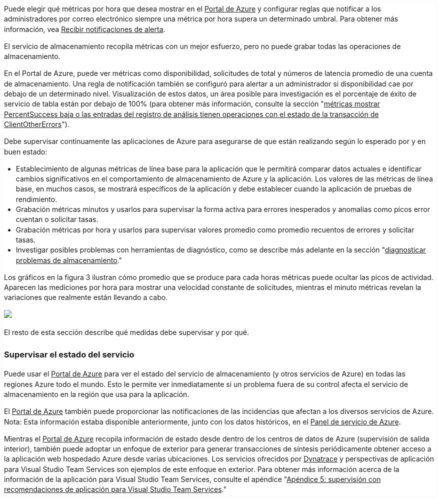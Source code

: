 Puede elegir qué métricas por hora que desea mostrar en el [Portal de Azure](https://portal.azure.com) y configurar reglas que notificar a los administradores por correo electrónico siempre una métrica por hora supera un determinado umbral. Para obtener más información, vea [Recibir notificaciones de alerta](../monitoring-and-diagnostics/insights-receive-alert-notifications.md). 

El servicio de almacenamiento recopila métricas con un mejor esfuerzo, pero no puede grabar todas las operaciones de almacenamiento.

En el Portal de Azure, puede ver métricas como disponibilidad, solicitudes de total y números de latencia promedio de una cuenta de almacenamiento. Una regla de notificación también se configuró para alertar a un administrador si disponibilidad cae por debajo de un determinado nivel. Visualización de estos datos, un área posible para investigación es el porcentaje de éxito de servicio de tabla están por debajo de 100% (para obtener más información, consulte la sección "[métricas mostrar PercentSuccess baja o las entradas del registro de análisis tienen operaciones con el estado de la transacción de ClientOtherErrors]").

Debe supervisar continuamente las aplicaciones de Azure para asegurarse de que están realizando según lo esperado por y en buen estado:

- Establecimiento de algunas métricas de línea base para la aplicación que le permitirá comparar datos actuales e identificar cambios significativos en el comportamiento de almacenamiento de Azure y la aplicación. Los valores de las métricas de línea base, en muchos casos, se mostrará específicos de la aplicación y debe establecer cuando la aplicación de pruebas de rendimiento.
- Grabación métricas minutos y usarlos para supervisar la forma activa para errores inesperados y anomalías como picos error cuentan o solicitar tasas.
- Grabación métricas por hora y usarlos para supervisar valores promedio como promedio recuentos de errores y solicitar tasas.
- Investigar posibles problemas con herramientas de diagnóstico, como se describe más adelante en la sección "[diagnosticar problemas de almacenamiento]."

Los gráficos en la figura 3 ilustran cómo promedio que se produce para cada horas métricas puede ocultar las picos de actividad. Aparecen las mediciones por hora para mostrar una velocidad constante de solicitudes, mientras el minuto métricas revelan la variaciones que realmente están llevando a cabo.

![][3]

El resto de esta sección describe qué medidas debe supervisar y por qué.

### <a name="monitoring-service-health"></a>Supervisar el estado del servicio

Puede usar el [Portal de Azure](https://portal.azure.com) para ver el estado del servicio de almacenamiento (y otros servicios de Azure) en todas las regiones Azure todo el mundo. Esto le permite ver inmediatamente si un problema fuera de su control afecta el servicio de almacenamiento en la región que usa para la aplicación.

El [Portal de Azure](https://portal.azure.com) también puede proporcionar las notificaciones de las incidencias que afectan a los diversos servicios de Azure.
Nota: Esta información estaba disponible anteriormente, junto con los datos históricos, en el [Panel de servicio de Azure](http://status.azure.com).

Mientras el [Portal de Azure](https://portal.azure.com) recopila información de estado desde dentro de los centros de datos de Azure (supervisión de salida interior), también puede adoptar un enfoque de exterior para generar transacciones de síntesis periódicamente obtener acceso a la aplicación web hospedado Azure desde varias ubicaciones. Los servicios ofrecidos por [Dynatrace](http://www.dynatrace.com/en/synthetic-monitoring) y perspectivas de aplicación para Visual Studio Team Services son ejemplos de este enfoque en exterior. Para obtener más información acerca de la información de la aplicación para Visual Studio Team Services, consulte el apéndice "[Apéndice 5: supervisión con recomendaciones de aplicación para Visual Studio Team Services](#appendix-5)."


[Introducción]: #introduction
[¿Cómo se organiza esta guía]: #how-this-guide-is-organized
[Supervisar el servicio de almacenamiento]: #monitoring-your-storage-service
[Supervisar el estado del servicio]: #monitoring-service-health
[La capacidad de supervisión]: #monitoring-capacity
[Supervisar la disponibilidad]: #monitoring-availability
[Supervisar el rendimiento]: #monitoring-performance
[Diagnosticar problemas de almacenamiento]: #diagnosing-storage-issues
[Problemas de servicio de estado]: #service-health-issues
[Problemas de rendimiento]: #performance-issues
[Diagnóstico de errores]: #diagnosing-errors
[Problemas de emulador de almacenamiento]: #storage-emulator-issues
[Herramientas de registro de almacenamiento]: #storage-logging-tools
[Usar herramientas de registro de red]: #using-network-logging-tools
[Seguimiento de llevar a cabo]: #end-to-end-tracing
[Correlación de datos de registro]: #correlating-log-data
[Id. de solicitud de cliente]: #client-request-id
[Id. de solicitud de servidor]: #server-request-id
[Marcas de tiempo]: #timestamps
[Guía de solución de problemas]: #troubleshooting-guidance
[Métricas mostrar AverageE2ELatency alta y baja AverageServerLatency]: #metrics-show-high-AverageE2ELatency-and-low-AverageServerLatency
[Métricas mostrar AverageE2ELatency baja y baja AverageServerLatency pero el cliente está experimentando latencia alta]: #metrics-show-low-AverageE2ELatency-and-low-AverageServerLatency
[Métricas mostrar AverageServerLatency alta]: #metrics-show-high-AverageServerLatency
[Experimenta retrasos inesperados en la entrega de mensajes de una cola]: #you-are-experiencing-unexpected-delays-in-message-delivery
[Métricas mostrar un aumento en PercentThrottlingError]: #metrics-show-an-increase-in-PercentThrottlingError
[Aumentar transitoria en PercentThrottlingError]: #transient-increase-in-PercentThrottlingError
[Aumentar permanente PercentThrottlingError error]: #permanent-increase-in-PercentThrottlingError
[Métricas mostrar un aumento en PercentTimeoutError]: #metrics-show-an-increase-in-PercentTimeoutError
[Métricas mostrar un aumento en PercentNetworkError]: #metrics-show-an-increase-in-PercentNetworkError
[El cliente está recibiendo mensajes de HTTP 403 (prohibido)]: #the-client-is-receiving-403-messages
[El cliente está recibiendo mensajes de HTTP 404 (no encontrado)]: #the-client-is-receiving-404-messages
[El cliente u otro proceso eliminó el objeto]: #client-previously-deleted-the-object
[Un problema de autorización de firma de acceso compartido (SA)]: #SAS-authorization-issue
[Código de JavaScript de cliente no tiene permiso para tener acceso al objeto]: #JavaScript-code-does-not-have-permission
[Error de red]: #network-failure
[El cliente está recibiendo mensajes de HTTP 409 (conflicto)]: #the-client-is-receiving-409-messages
[Métricas mostrar PercentSuccess baja o las entradas del registro de análisis tienen operaciones con el estado de la transacción de ClientOtherErrors]: #metrics-show-low-percent-success
[Métricas de capacidad mostrar un aumento inesperado en uso de la capacidad de almacenamiento]: #capacity-metrics-show-an-unexpected-increase
[Experimenta inesperado reinicio de máquinas virtuales que tiene una gran cantidad de VHD adjunto]: #you-are-experiencing-unexpected-reboots
[El problema se produce desde mediante el emulador de almacenamiento de desarrollo o de prueba]: #your-issue-arises-from-using-the-storage-emulator
[No funciona la característica "X" en el emulador de almacenamiento]: #feature-X-is-not-working
[Error "el valor de uno de los encabezados HTTP no está en el formato correcto" cuando el uso del almacenamiento]: #error-HTTP-header-not-correct-format
[Ejecuta el emulador almacenamiento requiere privilegios de administrador]: #storage-emulator-requires-administrative-privileges
[Se produzcan problemas al instalar el SDK de Azure para .NET]: #you-are-encountering-problems-installing-the-Windows-Azure-SDK
[Tiene un problema distinto con un servicio de almacenamiento]: #you-have-a-different-issue-with-a-storage-service
[Apéndices]: #appendices
[Apéndice 1: Utilizar Fiddler para capturar el tráfico HTTP y HTTPS]: #appendix-1
[Apéndice 2: Usar Wireshark para capturar el tráfico de red]: #appendix-2
[Apéndice 3: Usando el analizador de mensaje de Microsoft para capturar el tráfico de red]: #appendix-3
[Apéndice 4: Usar Excel para ver métricas y registro de datos]: #appendix-4
[Apéndice 5: Supervisión con recomendaciones de aplicación para Visual Studio Team Services]: #appendix-5
[1]: ./media/storage-monitoring-diagnosing-troubleshooting/overview.png
[3]: ./media/storage-monitoring-diagnosing-troubleshooting/hour-minute-metrics.png
[4]: ./media/storage-monitoring-diagnosing-troubleshooting/high-e2e-latency.png
[5]: ./media/storage-monitoring-diagnosing-troubleshooting/fiddler-screenshot.png
[6]: ./media/storage-monitoring-diagnosing-troubleshooting/wireshark-screenshot-1.png
[7]: ./media/storage-monitoring-diagnosing-troubleshooting/wireshark-screenshot-2.png
[8]: ./media/storage-monitoring-diagnosing-troubleshooting/wireshark-screenshot-3.png
[9]: ./media/storage-monitoring-diagnosing-troubleshooting/mma-screenshot-1.png
[10]: ./media/storage-monitoring-diagnosing-troubleshooting/mma-screenshot-2.png